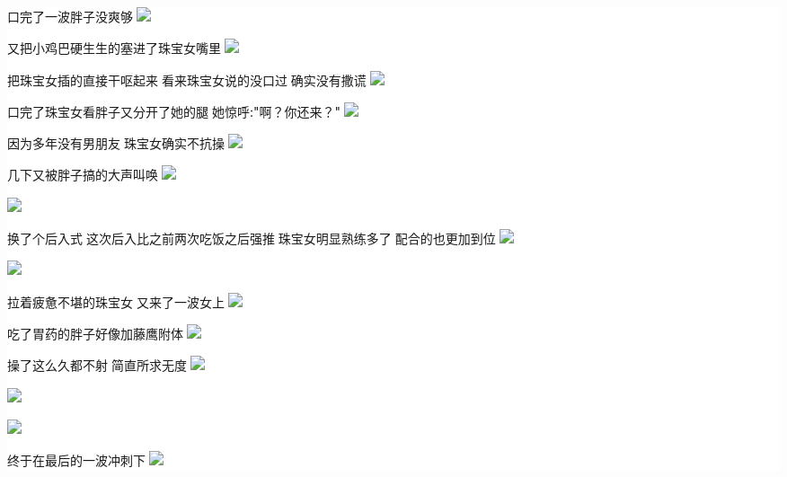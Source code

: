 口完了一波胖子没爽够
![](https://xh.vyh64.net/tupian/forum/202411/17/071425uiniyf0hnr0izirz.gif)

又把小鸡巴硬生生的塞进了珠宝女嘴里
![](https://xh.vyh64.net/tupian/forum/202411/17/071428iqlm253mgmzjtlsd.gif)

把珠宝女插的直接干呕起来
看来珠宝女说的没口过
确实没有撒谎
![](https://xh.vyh64.net/tupian/forum/202411/17/071431deaoqu9ywrlowpnq.gif)

口完了珠宝女看胖子又分开了她的腿
她惊呼:"啊？你还来？"
![](https://xh.vyh64.net/tupian/forum/202411/17/071433eiy68226ix4ciffi.gif)

因为多年没有男朋友
珠宝女确实不抗操
![](https://xh.vyh64.net/tupian/forum/202411/17/071435gz8yr0vfcbcrjbnu.gif)

几下又被胖子搞的大声叫唤
![](https://xh.vyh64.net/tupian/forum/202411/17/071439bf98k099emlle90y.gif)

![](https://xh.vyh64.net/tupian/forum/202411/17/071441kjtz6raaot58br2q.gif)

换了个后入式
这次后入比之前两次吃饭之后强推
珠宝女明显熟练多了
配合的也更加到位
![](https://xh.vyh64.net/tupian/forum/202411/17/071443vxi1enpz2111vnvw.gif)

![](https://xh.vyh64.net/tupian/forum/202411/17/071445qnbffokf7gnbnlxz.gif)

拉着疲惫不堪的珠宝女
又来了一波女上
![](https://xh.vyh64.net/tupian/forum/202411/17/071447cwwwuwkem0w933tw.gif)

吃了胃药的胖子好像加藤鹰附体
![](https://xh.vyh64.net/tupian/forum/202411/17/071449os2esbszf77fojlc.gif)

操了这么久都不射
简直所求无度
![](https://xh.vyh64.net/tupian/forum/202411/17/071451n6ltfg22j2taleif.gif)

![](https://xh.vyh64.net/tupian/forum/202411/17/071453bulcqdbgu3ze0ylz.gif)

![](https://xh.vyh64.net/tupian/forum/202411/17/071455pbs04z00ho7ylw0y.gif)

终于在最后的一波冲刺下
![](https://xh.vyh64.net/tupian/forum/202411/17/071458bjg01ghd1gk0gksk.gif)
